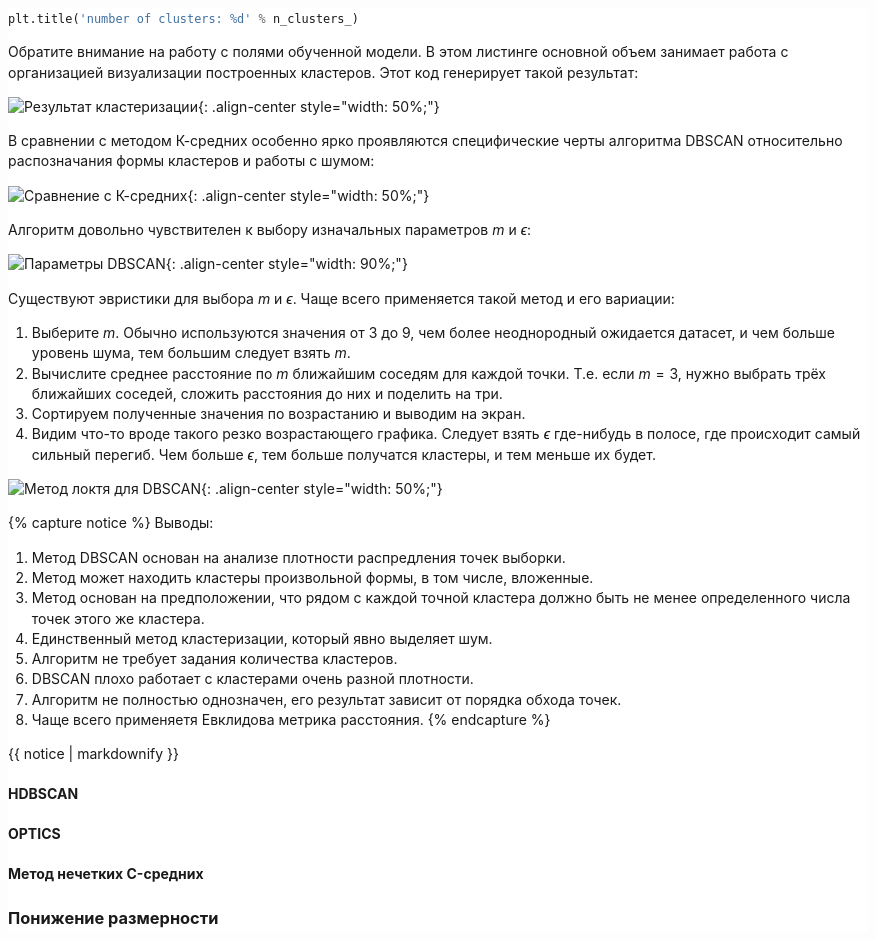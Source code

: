 ```py
plt.title('number of clusters: %d' % n_clusters_)
```

Обратите внимание на работу с полями обученной модели. В этом листинге основной объем занимает работа с организацией визуализации  построенных кластеров. Этот код генерирует такой результат:

![Результат кластеризации](https://media.geeksforgeeks.org/wp-content/uploads/20230511201103/download-(2).png){: .align-center style="width: 50%;"}

В сравнении с методом К-средних особенно ярко проявляются специфические черты алгоритма DBSCAN относительно распозначания формы кластеров и работы с шумом:

![Сравнение с К-средних](https://media.geeksforgeeks.org/wp-content/uploads/PicsArt_11-17-08.07.10-300x300.jpg){: .align-center style="width: 50%;"}

Алгоритм довольно чувствителен к выбору изначальных параметров $m$ и $\epsilon$:

![Параметры DBSCAN](https://it.kgsu.ru/ML_Begin/images/ris103_1.jpg){: .align-center style="width: 90%;"}

Существуют эвристики для выбора $m$ и $\epsilon$. Чаще всего применяется такой метод и его вариации:

1. Выберите $m$. Обычно используются значения от 3 до 9, чем более неоднородный ожидается датасет, и чем больше уровень шума, тем большим следует взять $m$.
1. Вычислите среднее расстояние по $m$ ближайшим соседям для каждой точки. Т.е. если $m=3$, нужно выбрать трёх ближайших соседей, сложить расстояния до них и поделить на три.
1. Сортируем полученные значения по возрастанию и выводим на экран.
1. Видим что-то вроде такого резко возрастающего графика. Следует взять $\epsilon$ где-нибудь в полосе, где происходит самый сильный перегиб. Чем больше $\epsilon$, тем больше получатся кластеры, и тем меньше их будет.

![Метод локтя для DBSCAN](https://habrastorage.org/files/b73/084/60b/b7308460bee245139978e94444928f4a.png){: .align-center style="width: 50%;"}

{% capture notice %}
Выводы:
1. Метод DBSCAN основан на анализе плотности распредления точек выборки.
2. Метод может находить кластеры произвольной формы, в том числе, вложенные. 
1. Метод основан на предположении, что рядом с каждой точной кластера должно быть не менее определенного числа точек этого же кластера. 
1. Единственный метод кластеризации, который явно выделяет шум.
1. Алгоритм не требует задания количества кластеров.
1. DBSCAN плохо работает с кластерами очень разной плотности.
1. Алгоритм не полностью однозначен, его результат зависит от порядка обхода точек.
1. Чаще всего применяетя Евклидова метрика расстояния.
{% endcapture %}
<div class="notice--info">{{ notice | markdownify }}</div>

#### HDBSCAN

#### OPTICS

#### Метод нечетких C-средних

### Понижение размерности
